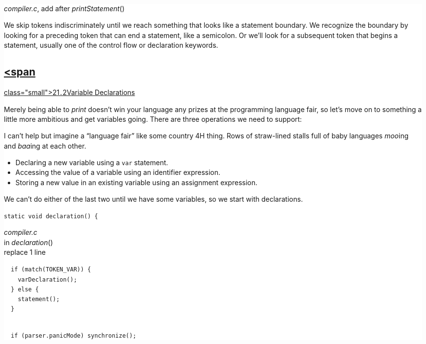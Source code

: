 </div>

<div class="source-file-narrow">

*compiler.c*, add after *printStatement*()

</div>

We skip tokens indiscriminately until we reach something that looks like
a statement boundary. We recognize the boundary by looking for a
preceding token that can end a statement, like a semicolon. Or we’ll
look for a subsequent token that begins a statement, usually one of the
control flow or declaration keywords.

## <a href="#variable-declarations" id="variable-declarations"><span
class="small">21 . 2</span>Variable Declarations</a>

Merely being able to *print* doesn’t win your language any prizes at the
programming language <span id="fair">fair</span>, so let’s move on to
something a little more ambitious and get variables going. There are
three operations we need to support:

I can’t help but imagine a “language fair” like some country 4H thing.
Rows of straw-lined stalls full of baby languages *moo*ing and *baa*ing
at each other.

- Declaring a new variable using a `var` statement.
- Accessing the value of a variable using an identifier expression.
- Storing a new value in an existing variable using an assignment
  expression.

We can’t do either of the last two until we have some variables, so we
start with declarations.

<div class="codehilite">

``` insert-before
static void declaration() {
```

<div class="source-file">

*compiler.c*  
in *declaration*()  
replace 1 line

</div>

``` insert
  if (match(TOKEN_VAR)) {
    varDeclaration();
  } else {
    statement();
  }
```

``` insert-after

  if (parser.panicMode) synchronize();
```
